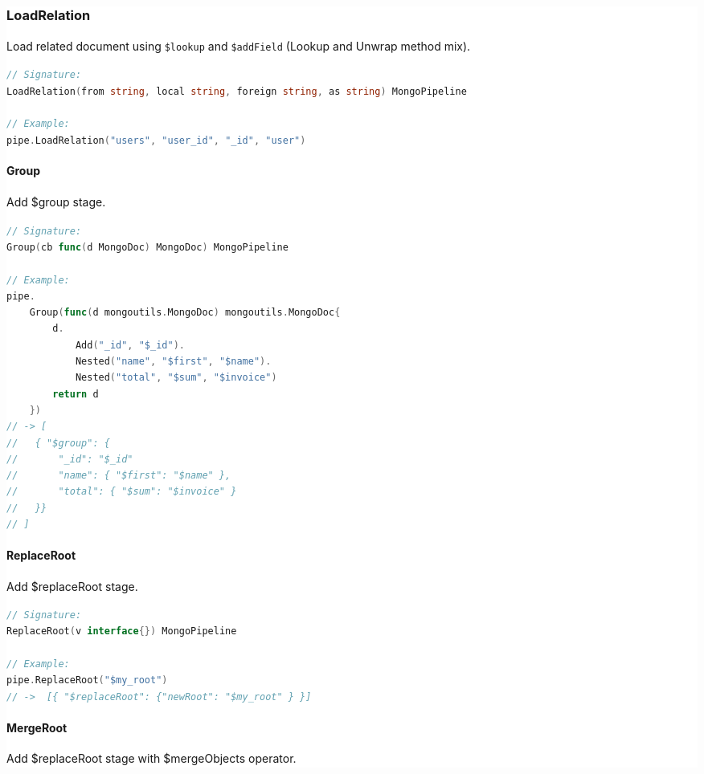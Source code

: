 ### LoadRelation

Load related document using `$lookup` and `$addField` (Lookup and Unwrap method mix).

```go
// Signature:
LoadRelation(from string, local string, foreign string, as string) MongoPipeline

// Example:
pipe.LoadRelation("users", "user_id", "_id", "user")
```

#### Group

Add $group stage.

```go
// Signature:
Group(cb func(d MongoDoc) MongoDoc) MongoPipeline

// Example:
pipe.
    Group(func(d mongoutils.MongoDoc) mongoutils.MongoDoc{
        d.
            Add("_id", "$_id").
            Nested("name", "$first", "$name").
            Nested("total", "$sum", "$invoice")
        return d
    })
// -> [
//   { "$group": {
//       "_id": "$_id"
//       "name": { "$first": "$name" },
//       "total": { "$sum": "$invoice" }
//   }}
// ]
```

#### ReplaceRoot

Add $replaceRoot stage.

```go
// Signature:
ReplaceRoot(v interface{}) MongoPipeline

// Example:
pipe.ReplaceRoot("$my_root")
// ->  [{ "$replaceRoot": {"newRoot": "$my_root" } }]
```

#### MergeRoot

Add $replaceRoot stage with $mergeObjects operator.
